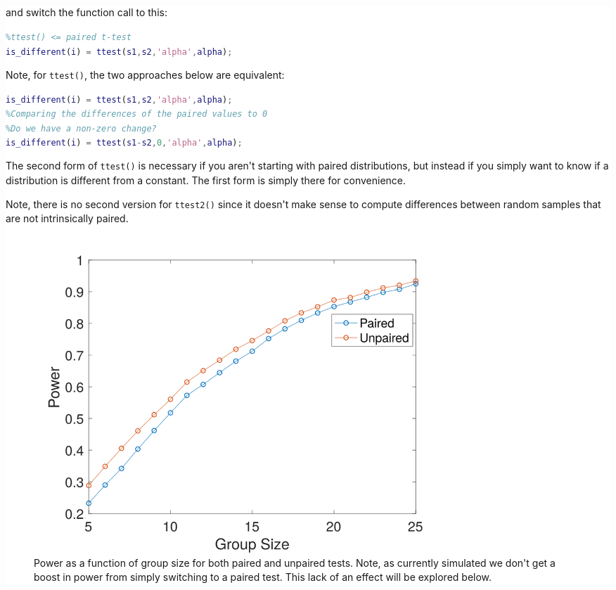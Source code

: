 and switch the function call to this:

```matlab
%ttest() <= paired t-test
is_different(i) = ttest(s1,s2,'alpha',alpha);
```

Note, for `ttest()`, the two approaches below are equivalent:

```matlab
is_different(i) = ttest(s1,s2,'alpha',alpha);
%Comparing the differences of the paired values to 0
%Do we have a non-zero change?
is_different(i) = ttest(s1-s2,0,'alpha',alpha);
```

The second form of `ttest()` is necessary if you aren't starting with paired distributions, but instead if you simply want to know if a distribution is different from a constant. The first form is simply there for convenience.

Note, there is no second version for `ttest2()` since it doesn't make sense to compute differences between random samples that are not intrinsically paired.

<figure>
<img src="power2.svg" width="600px">
<figcaption>Power as a function of group size for both paired and unpaired tests. Note, as currently simulated we don't get a boost in power from simply switching to a paired test. This lack of an effect will be explored below.
</figcaption>
</figure>
